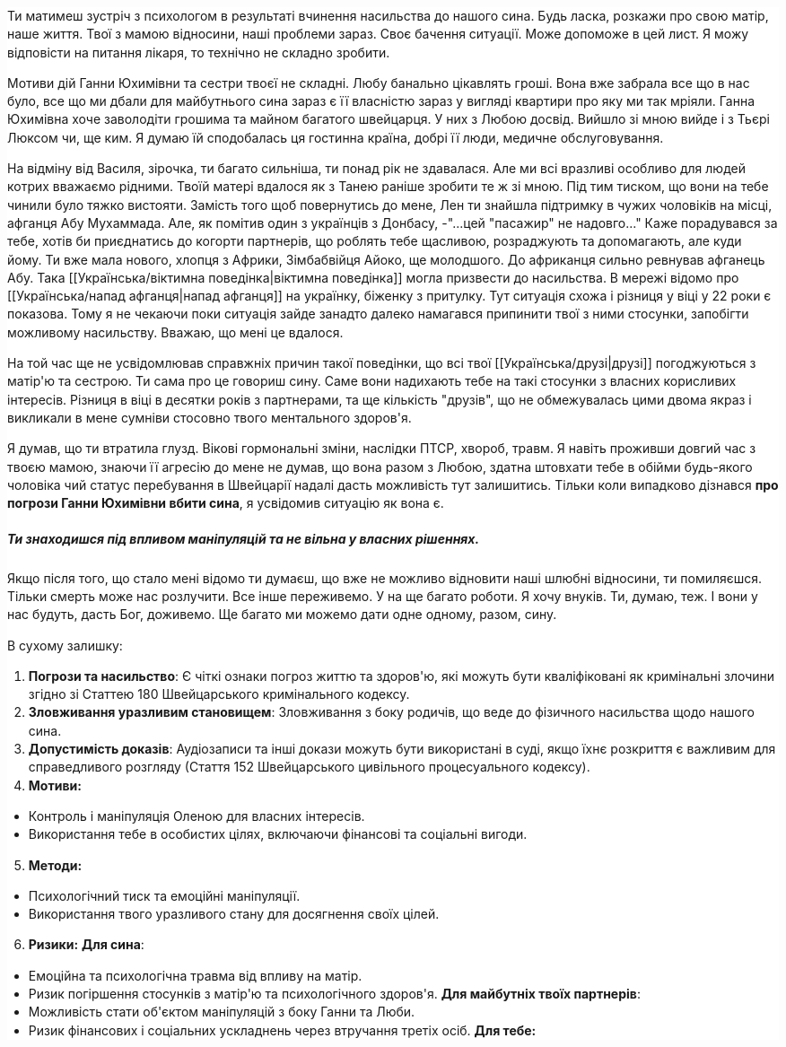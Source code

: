 Ти матимеш зустріч з психологом в результаті вчинення насильства до нашого сина. Будь ласка, розкажи про свою матір, наше життя. Твої з мамою відносини, наші проблеми зараз. Своє бачення ситуації. Може допоможе в цей лист. Я можу відповісти на питання лікаря, то технічно не складно зробити.

Мотиви  дій Ганни Юхимівни та сестри твоєї не складні. Любу банально цікавлять гроші. Вона вже забрала все що в нас було, все що ми дбали для майбутнього сина зараз є її власністю зараз у вигляді квартири про яку ми так мріяли. Ганна Юхимівна хоче заволодіти грошима та майном багатого швейцарця. У них з Любою досвід. Вийшло зі мною вийде і з Тьєрі Люксом чи, ще ким. Я думаю їй сподобалась ця гостинна країна, добрі її люди, медичне обслуговування. 

На відміну від Василя, зірочка, ти багато сильніша, ти понад рік не здавалася. Але ми всі вразливі особливо для людей котрих вважаємо рідними. Твоїй матері вдалося як з Танею раніше зробити те ж зі мною. Під  тим тиском, що вони на тебе чинили було тяжко вистояти. Замість того щоб повернутись до мене, Лен ти знайшла підтримку в чужих чоловіків на місці, афганця Абу Мухаммада.  Але, як помітив один з українців з Донбасу, -"...цей "пасажир" не надовго..." Каже порадувався за тебе, хотів би приєднатись до когорти партнерів, що роблять тебе щасливою, розраджують та допомагають, але куди йому. Ти вже мала нового,  хлопця з Африки, Зімбабвійця Айоко, ще молодшого. До африканця сильно ревнував афганець Абу. Така [[Українська/віктимна поведінка\|віктимна поведінка]] могла призвести до насильства. В мережі відомо про [[Українська/напад афганця\|напад афганця]] на українку, біженку з притулку. Тут ситуація схожа і різниця у віці у 22 роки є показова. Тому я не чекаючи поки ситуація зайде занадто далеко намагався припинити твої з ними стосунки, запобігти можливому насильству.
Вважаю, що мені це вдалося.

На той час ще не усвідомлював справжніх причин такої поведінки, що всі твої [[Українська/друзі\|друзі]] погоджуються з матір'ю та сестрою. Ти сама про це говориш сину. Саме вони надихають тебе на такі стосунки з власних корисливих інтересів. Різниця в віці в десятки років з партнерами, та ще кількість "друзів", що не обмежувалась цими двома якраз і викликали в мене сумніви стосовно твого ментального здоров'я.

Я думав, що ти  втратила глузд. Вікові гормональні зміни, наслідки ПТСР, хвороб, травм. Я навіть проживши довгий час з твоєю мамою, знаючи її агресію до мене не думав, що вона разом з Любою, здатна штовхати тебе в обійми будь-якого чоловіка чий статус перебування в Швейцарії надалі дасть можливість тут залишитись. Тільки коли випадково дізнався **про погрози Ганни Юхимівни вбити сина**, я усвідомив ситуацію як вона є.

##### **Ти знаходишся під впливом маніпуляцій та не вільна у власних рішеннях**. 

Якщо після того, що стало мені відомо ти думаєш, що вже не можливо відновити наші шлюбні відносини, ти помиляєшся. Тільки смерть може нас розлучити. Все інше переживемо. У на ще багато роботи. Я хочу внуків. Ти, думаю, теж. І вони у нас будуть, дасть Бог, доживемо. Ще багато ми можемо дати одне одному, разом, сину.


В сухому залишку:

1. **Погрози та насильство**: Є чіткі ознаки погроз життю та здоров'ю, які можуть бути кваліфіковані як кримінальні злочини згідно зі Статтею 180 Швейцарського кримінального кодексу.
2. **Зловживання уразливим становищем**: Зловживання з боку родичів, що веде до фізичного насильства щодо нашого сина.
3. **Допустимість доказів**: Аудіозаписи та інші докази можуть бути використані в суді, якщо їхнє розкриття є важливим для справедливого розгляду (Стаття 152 Швейцарського цивільного процесуального кодексу).
4. **Мотиви:**
- Контроль і маніпуляція Оленою для власних інтересів.
- Використання тебе в особистих цілях, включаючи фінансові та соціальні вигоди.
5. **Методи:**
- Психологічний тиск та емоційні маніпуляції.
- Використання твого уразливого стану  для досягнення своїх цілей.
6. **Ризики:**
**Для сина**:
- Емоційна та психологічна травма від впливу на матір.
- Ризик погіршення стосунків з матір'ю та психологічного здоров'я.
**Для майбутніх твоїх партнерів**:
- Можливість стати об'єктом маніпуляцій з боку Ганни та Люби.
- Ризик фінансових і соціальних ускладнень через втручання третіх осіб.
**Для тебе:**
